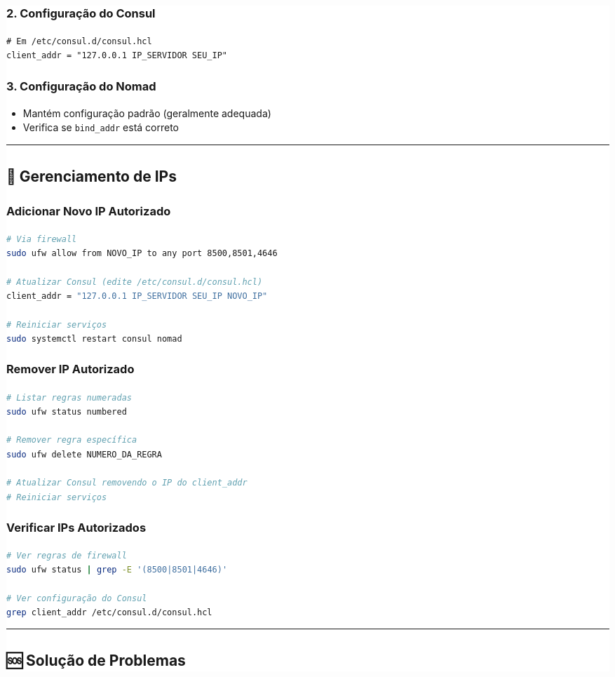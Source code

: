 ### 2. Configuração do Consul
```hcl
# Em /etc/consul.d/consul.hcl
client_addr = "127.0.0.1 IP_SERVIDOR SEU_IP"
```

### 3. Configuração do Nomad
- Mantém configuração padrão (geralmente adequada)
- Verifica se `bind_addr` está correto

---

## 🔄 Gerenciamento de IPs

### Adicionar Novo IP Autorizado
```bash
# Via firewall
sudo ufw allow from NOVO_IP to any port 8500,8501,4646

# Atualizar Consul (edite /etc/consul.d/consul.hcl)
client_addr = "127.0.0.1 IP_SERVIDOR SEU_IP NOVO_IP"

# Reiniciar serviços
sudo systemctl restart consul nomad
```

### Remover IP Autorizado
```bash
# Listar regras numeradas
sudo ufw status numbered

# Remover regra específica
sudo ufw delete NUMERO_DA_REGRA

# Atualizar Consul removendo o IP do client_addr
# Reiniciar serviços
```

### Verificar IPs Autorizados
```bash
# Ver regras de firewall
sudo ufw status | grep -E '(8500|8501|4646)'

# Ver configuração do Consul
grep client_addr /etc/consul.d/consul.hcl
```

---

## 🆘 Solução de Problemas

